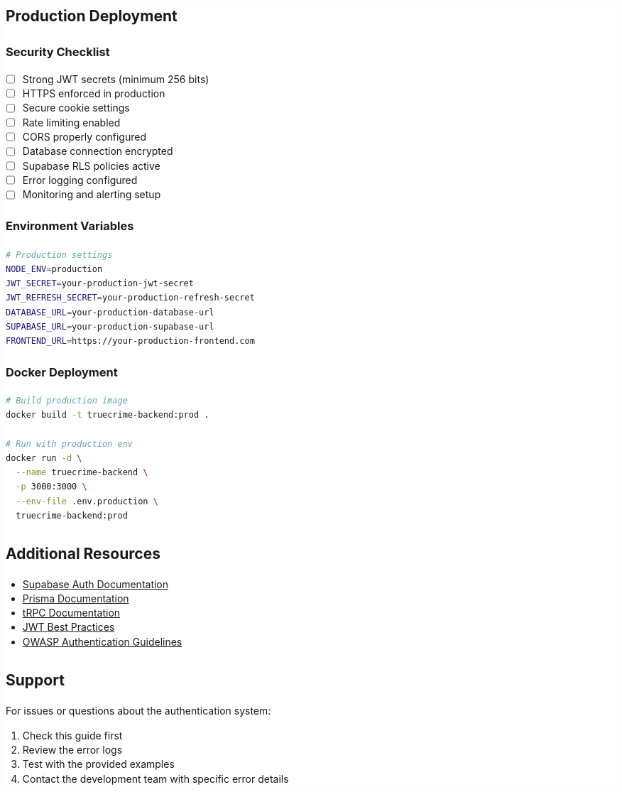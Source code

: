 ## Production Deployment

### Security Checklist

- [ ] Strong JWT secrets (minimum 256 bits)
- [ ] HTTPS enforced in production
- [ ] Secure cookie settings
- [ ] Rate limiting enabled
- [ ] CORS properly configured
- [ ] Database connection encrypted
- [ ] Supabase RLS policies active
- [ ] Error logging configured
- [ ] Monitoring and alerting setup

### Environment Variables

```bash
# Production settings
NODE_ENV=production
JWT_SECRET=your-production-jwt-secret
JWT_REFRESH_SECRET=your-production-refresh-secret
DATABASE_URL=your-production-database-url
SUPABASE_URL=your-production-supabase-url
FRONTEND_URL=https://your-production-frontend.com
```

### Docker Deployment

```bash
# Build production image
docker build -t truecrime-backend:prod .

# Run with production env
docker run -d \
  --name truecrime-backend \
  -p 3000:3000 \
  --env-file .env.production \
  truecrime-backend:prod
```

## Additional Resources

- [Supabase Auth Documentation](https://supabase.com/docs/guides/auth)
- [Prisma Documentation](https://www.prisma.io/docs)
- [tRPC Documentation](https://trpc.io/docs)
- [JWT Best Practices](https://auth0.com/blog/a-look-at-the-latest-draft-for-jwt-bcp/)
- [OWASP Authentication Guidelines](https://owasp.org/www-project-authentication-cheat-sheet/)

## Support

For issues or questions about the authentication system:

1. Check this guide first
2. Review the error logs
3. Test with the provided examples
4. Contact the development team with specific error details